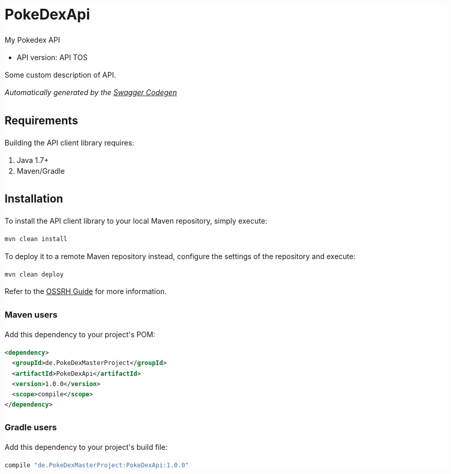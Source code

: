 # PokeDexApi

My Pokedex API
- API version: API TOS

Some custom description of API.


*Automatically generated by the [Swagger Codegen](https://github.com/swagger-api/swagger-codegen)*


## Requirements

Building the API client library requires:
1. Java 1.7+
2. Maven/Gradle

## Installation

To install the API client library to your local Maven repository, simply execute:

```shell
mvn clean install
```

To deploy it to a remote Maven repository instead, configure the settings of the repository and execute:

```shell
mvn clean deploy
```

Refer to the [OSSRH Guide](http://central.sonatype.org/pages/ossrh-guide.html) for more information.

### Maven users

Add this dependency to your project's POM:

```xml
<dependency>
  <groupId>de.PokeDexMasterProject</groupId>
  <artifactId>PokeDexApi</artifactId>
  <version>1.0.0</version>
  <scope>compile</scope>
</dependency>
```

### Gradle users

Add this dependency to your project's build file:

```groovy
compile "de.PokeDexMasterProject:PokeDexApi:1.0.0"
```
